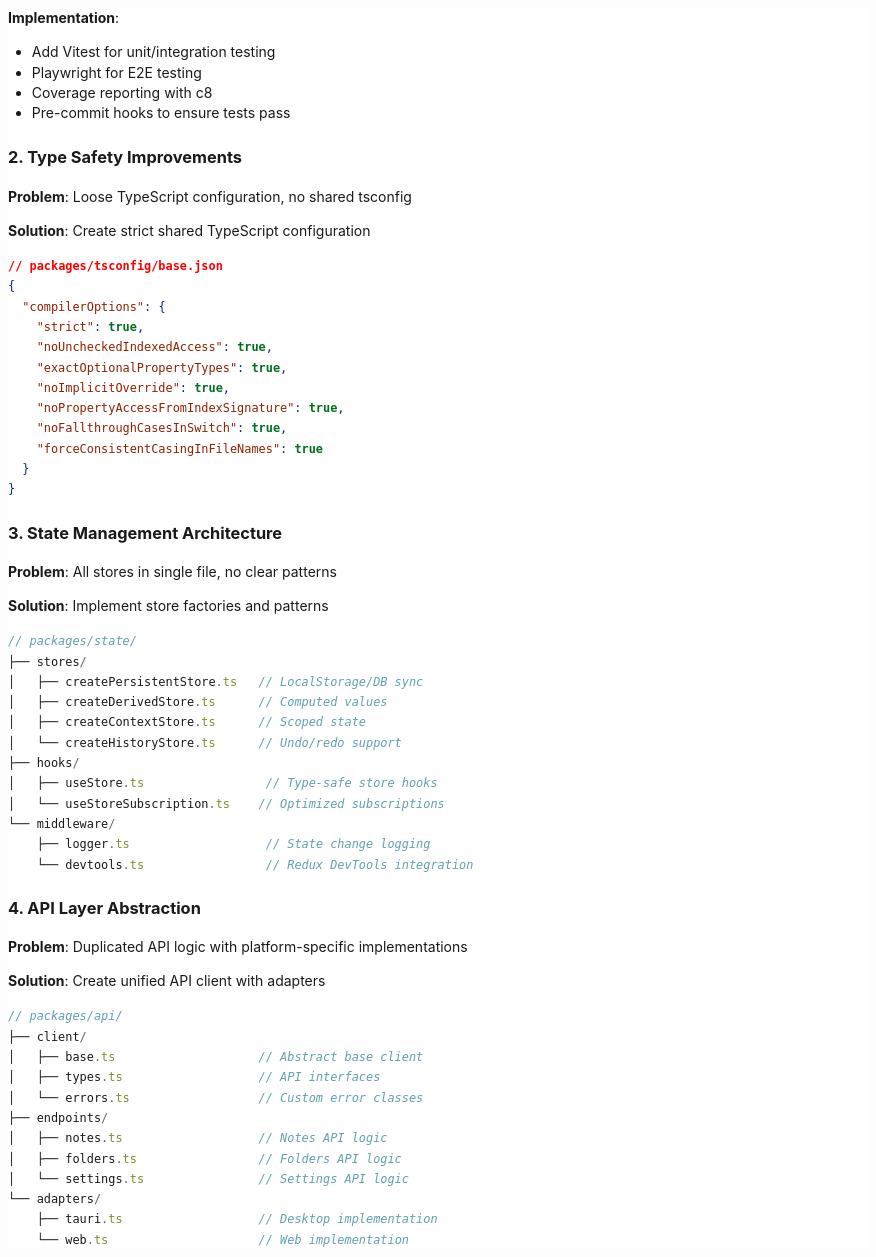 **Implementation**:
- Add Vitest for unit/integration testing
- Playwright for E2E testing
- Coverage reporting with c8
- Pre-commit hooks to ensure tests pass

### 2. Type Safety Improvements

**Problem**: Loose TypeScript configuration, no shared tsconfig

**Solution**: Create strict shared TypeScript configuration
```json
// packages/tsconfig/base.json
{
  "compilerOptions": {
    "strict": true,
    "noUncheckedIndexedAccess": true,
    "exactOptionalPropertyTypes": true,
    "noImplicitOverride": true,
    "noPropertyAccessFromIndexSignature": true,
    "noFallthroughCasesInSwitch": true,
    "forceConsistentCasingInFileNames": true
  }
}
```

### 3. State Management Architecture

**Problem**: All stores in single file, no clear patterns

**Solution**: Implement store factories and patterns
```typescript
// packages/state/
├── stores/
│   ├── createPersistentStore.ts   // LocalStorage/DB sync
│   ├── createDerivedStore.ts      // Computed values
│   ├── createContextStore.ts      // Scoped state
│   └── createHistoryStore.ts      // Undo/redo support
├── hooks/
│   ├── useStore.ts                 // Type-safe store hooks
│   └── useStoreSubscription.ts    // Optimized subscriptions
└── middleware/
    ├── logger.ts                   // State change logging
    └── devtools.ts                 // Redux DevTools integration
```

### 4. API Layer Abstraction

**Problem**: Duplicated API logic with platform-specific implementations

**Solution**: Create unified API client with adapters
```typescript
// packages/api/
├── client/
│   ├── base.ts                    // Abstract base client
│   ├── types.ts                   // API interfaces
│   └── errors.ts                  // Custom error classes
├── endpoints/
│   ├── notes.ts                   // Notes API logic
│   ├── folders.ts                 // Folders API logic
│   └── settings.ts                // Settings API logic
└── adapters/
    ├── tauri.ts                   // Desktop implementation
    └── web.ts                     // Web implementation
```
